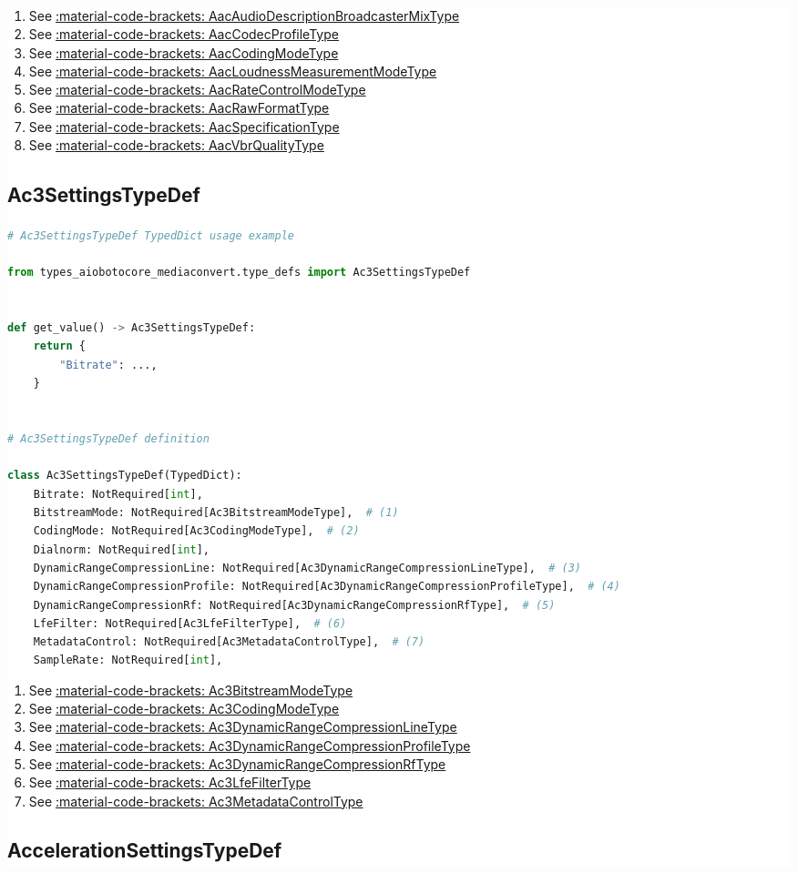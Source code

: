 1. See [:material-code-brackets: AacAudioDescriptionBroadcasterMixType](./literals.md#aacaudiodescriptionbroadcastermixtype)
2. See [:material-code-brackets: AacCodecProfileType](./literals.md#aaccodecprofiletype)
3. See [:material-code-brackets: AacCodingModeType](./literals.md#aaccodingmodetype)
4. See [:material-code-brackets: AacLoudnessMeasurementModeType](./literals.md#aacloudnessmeasurementmodetype)
5. See [:material-code-brackets: AacRateControlModeType](./literals.md#aacratecontrolmodetype)
6. See [:material-code-brackets: AacRawFormatType](./literals.md#aacrawformattype)
7. See [:material-code-brackets: AacSpecificationType](./literals.md#aacspecificationtype)
8. See [:material-code-brackets: AacVbrQualityType](./literals.md#aacvbrqualitytype)

## Ac3SettingsTypeDef

```python
# Ac3SettingsTypeDef TypedDict usage example

from types_aiobotocore_mediaconvert.type_defs import Ac3SettingsTypeDef


def get_value() -> Ac3SettingsTypeDef:
    return {
        "Bitrate": ...,
    }


# Ac3SettingsTypeDef definition

class Ac3SettingsTypeDef(TypedDict):
    Bitrate: NotRequired[int],
    BitstreamMode: NotRequired[Ac3BitstreamModeType],  # (1)
    CodingMode: NotRequired[Ac3CodingModeType],  # (2)
    Dialnorm: NotRequired[int],
    DynamicRangeCompressionLine: NotRequired[Ac3DynamicRangeCompressionLineType],  # (3)
    DynamicRangeCompressionProfile: NotRequired[Ac3DynamicRangeCompressionProfileType],  # (4)
    DynamicRangeCompressionRf: NotRequired[Ac3DynamicRangeCompressionRfType],  # (5)
    LfeFilter: NotRequired[Ac3LfeFilterType],  # (6)
    MetadataControl: NotRequired[Ac3MetadataControlType],  # (7)
    SampleRate: NotRequired[int],
```

1. See [:material-code-brackets: Ac3BitstreamModeType](./literals.md#ac3bitstreammodetype)
2. See [:material-code-brackets: Ac3CodingModeType](./literals.md#ac3codingmodetype)
3. See [:material-code-brackets: Ac3DynamicRangeCompressionLineType](./literals.md#ac3dynamicrangecompressionlinetype)
4. See [:material-code-brackets: Ac3DynamicRangeCompressionProfileType](./literals.md#ac3dynamicrangecompressionprofiletype)
5. See [:material-code-brackets: Ac3DynamicRangeCompressionRfType](./literals.md#ac3dynamicrangecompressionrftype)
6. See [:material-code-brackets: Ac3LfeFilterType](./literals.md#ac3lfefiltertype)
7. See [:material-code-brackets: Ac3MetadataControlType](./literals.md#ac3metadatacontroltype)

## AccelerationSettingsTypeDef
